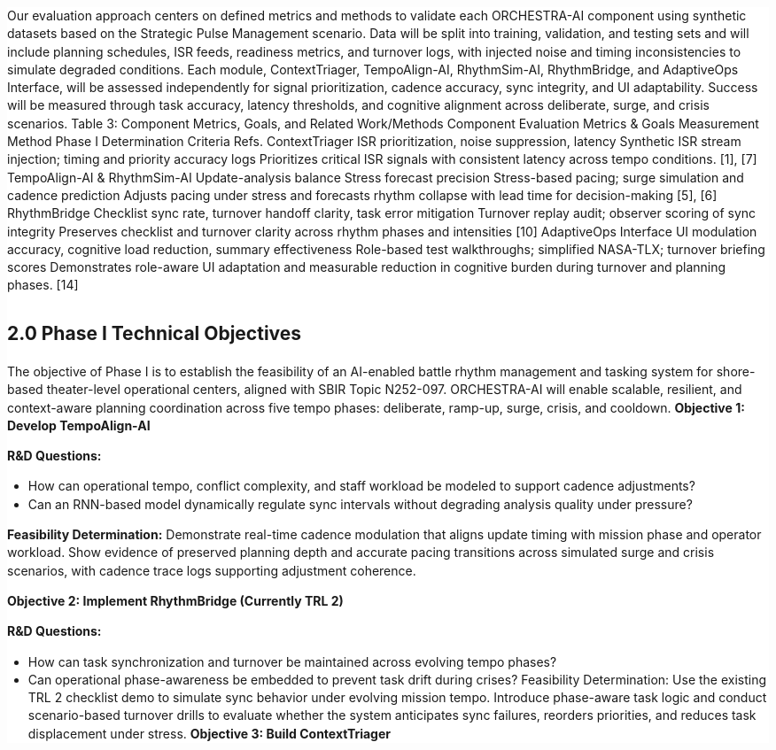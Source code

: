 Our evaluation approach centers on defined metrics and methods to validate each ORCHESTRA-AI component using synthetic datasets based on the Strategic Pulse Management scenario. Data will be split into training, validation, and testing sets and will include planning schedules, ISR feeds, readiness metrics, and turnover logs, with injected noise and timing inconsistencies to simulate degraded conditions. Each module, ContextTriager, TempoAlign-AI, RhythmSim-AI, RhythmBridge, and AdaptiveOps Interface, will be assessed independently for signal prioritization, cadence accuracy, sync integrity, and UI adaptability. Success will be measured through task accuracy, latency thresholds, and cognitive alignment across deliberate, surge, and crisis scenarios.
Table 3: Component Metrics, Goals, and Related Work/Methods
Component
Evaluation Metrics & Goals	Measurement Method	Phase I Determination Criteria	Refs.
ContextTriager	ISR prioritization, noise suppression, latency	Synthetic ISR stream injection; timing and priority accuracy logs	Prioritizes critical ISR signals with consistent latency across tempo conditions.	[1], [7]
TempoAlign-AI & RhythmSim-AI	Update-analysis balance
Stress forecast precision	Stress-based pacing; surge simulation and cadence prediction	Adjusts pacing under stress and forecasts rhythm collapse with lead time for decision-making	[5], [6]
RhythmBridge	Checklist sync rate, turnover handoff clarity, task error mitigation	Turnover replay audit; observer scoring of sync integrity	Preserves checklist and turnover clarity across rhythm phases and intensities	[10]
AdaptiveOps Interface	UI modulation accuracy, cognitive load reduction, summary effectiveness	Role-based test walkthroughs; simplified NASA-TLX; turnover briefing scores	Demonstrates role-aware UI adaptation and measurable reduction in cognitive burden during turnover and planning phases.	[14]

## 2.0 Phase I Technical Objectives
The objective of Phase I is to establish the feasibility of an AI-enabled battle rhythm management and tasking system for shore-based theater-level operational centers, aligned with SBIR Topic N252-097. ORCHESTRA-AI will enable scalable, resilient, and context-aware planning coordination across five tempo phases: deliberate, ramp-up, surge, crisis, and cooldown.
**Objective 1: Develop TempoAlign-AI**

**R&D Questions:**
- How can operational tempo, conflict complexity, and staff workload be modeled to support cadence adjustments?
- Can an RNN-based model dynamically regulate sync intervals without degrading analysis quality under pressure?

**Feasibility Determination:**
Demonstrate real-time cadence modulation that aligns update timing with mission phase and operator workload. Show evidence of preserved planning depth and accurate pacing transitions across simulated surge and crisis scenarios, with cadence trace logs supporting adjustment coherence.

**Objective 2: Implement RhythmBridge (Currently TRL 2)**

**R&D Questions:**
- How can task synchronization and turnover be maintained across evolving tempo phases?
- Can operational phase-awareness be embedded to prevent task drift during crises?
Feasibility Determination:
Use the existing TRL 2 checklist demo to simulate sync behavior under evolving mission tempo. Introduce phase-aware task logic and conduct scenario-based turnover drills to evaluate whether the system anticipates sync failures, reorders priorities, and reduces task displacement under stress.
**Objective 3: Build ContextTriager**
